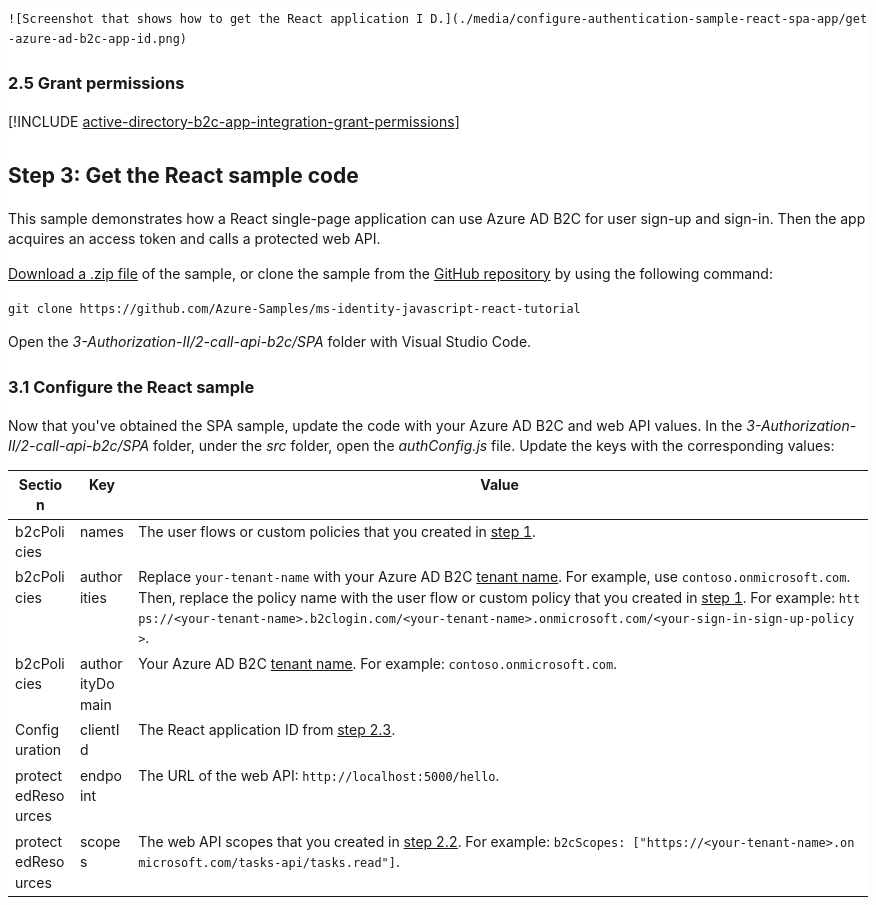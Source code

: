     ![Screenshot that shows how to get the React application I D.](./media/configure-authentication-sample-react-spa-app/get-azure-ad-b2c-app-id.png)  

### 2.5 Grant permissions

[!INCLUDE [active-directory-b2c-app-integration-grant-permissions](../../includes/active-directory-b2c-app-integration-grant-permissions.md)]

## Step 3: Get the React sample code

This sample demonstrates how a React single-page application can use Azure AD B2C for user sign-up and sign-in. Then the app acquires an access token and calls a protected web API.

  [Download a .zip file](https://github.com/Azure-Samples/ms-identity-javascript-react-tutorial/archive/refs/heads/main.zip) of the sample, or clone the sample from the [GitHub repository](https://github.com/Azure-Samples/ms-identity-javascript-react-tutorial) by using the following command:

  ```
  git clone https://github.com/Azure-Samples/ms-identity-javascript-react-tutorial
  ```

Open the *3-Authorization-II/2-call-api-b2c/SPA* folder with Visual Studio Code. 

### 3.1 Configure the React sample

Now that you've obtained the SPA sample, update the code with your Azure AD B2C and web API values. In the *3-Authorization-II/2-call-api-b2c/SPA* folder, under the *src* folder, open the *authConfig.js* file. Update the keys with the corresponding values:  


|Section  |Key  |Value  |
|---------|---------|---------|
| b2cPolicies | names |The user flows or custom policies that you created in [step 1](#step-1-configure-your-user-flow). |
| b2cPolicies | authorities | Replace `your-tenant-name` with your Azure AD B2C [tenant name](tenant-management.md#get-your-tenant-name). For example, use `contoso.onmicrosoft.com`. Then, replace the policy name with the user flow or custom policy that you created in [step 1](#step-1-configure-your-user-flow). For example: `https://<your-tenant-name>.b2clogin.com/<your-tenant-name>.onmicrosoft.com/<your-sign-in-sign-up-policy>`. |
| b2cPolicies | authorityDomain|Your Azure AD B2C [tenant name](tenant-management.md#get-your-tenant-name). For example: `contoso.onmicrosoft.com`. |
| Configuration | clientId | The React application ID from [step 2.3](#23-register-the-react-app). |
| protectedResources| endpoint| The URL of the web API: `http://localhost:5000/hello`. |
| protectedResources| scopes| The web API scopes that you created in [step 2.2](#22-configure-scopes). For example: `b2cScopes: ["https://<your-tenant-name>.onmicrosoft.com/tasks-api/tasks.read"]`. |
